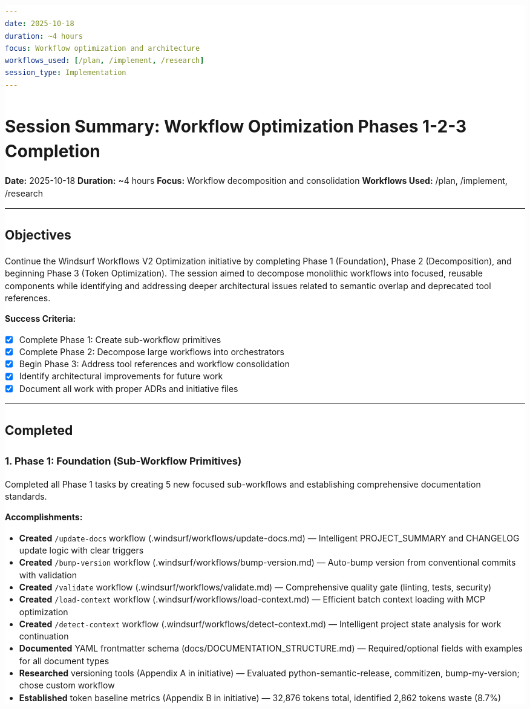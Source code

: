 ```yaml
---
date: 2025-10-18
duration: ~4 hours
focus: Workflow optimization and architecture
workflows_used: [/plan, /implement, /research]
session_type: Implementation
---
```


# Session Summary: Workflow Optimization Phases 1-2-3 Completion

**Date:** 2025-10-18
**Duration:** ~4 hours
**Focus:** Workflow decomposition and consolidation
**Workflows Used:** /plan, /implement, /research

---

## Objectives

Continue the Windsurf Workflows V2 Optimization initiative by completing Phase 1 (Foundation), Phase 2 (Decomposition), and beginning Phase 3 (Token Optimization). The session aimed to decompose monolithic workflows into focused, reusable components while identifying and addressing deeper architectural issues related to semantic overlap and deprecated tool references.

**Success Criteria:**

- [x] Complete Phase 1: Create sub-workflow primitives
- [x] Complete Phase 2: Decompose large workflows into orchestrators
- [x] Begin Phase 3: Address tool references and workflow consolidation
- [x] Identify architectural improvements for future work
- [x] Document all work with proper ADRs and initiative files

---

## Completed

### 1. Phase 1: Foundation (Sub-Workflow Primitives)

Completed all Phase 1 tasks by creating 5 new focused sub-workflows and establishing comprehensive documentation standards.

**Accomplishments:**

- **Created** `/update-docs` workflow (.windsurf/workflows/update-docs.md) — Intelligent PROJECT_SUMMARY and CHANGELOG update logic with clear triggers
- **Created** `/bump-version` workflow (.windsurf/workflows/bump-version.md) — Auto-bump version from conventional commits with validation
- **Created** `/validate` workflow (.windsurf/workflows/validate.md) — Comprehensive quality gate (linting, tests, security)
- **Created** `/load-context` workflow (.windsurf/workflows/load-context.md) — Efficient batch context loading with MCP optimization
- **Created** `/detect-context` workflow (.windsurf/workflows/detect-context.md) — Intelligent project state analysis for work continuation
- **Documented** YAML frontmatter schema (docs/DOCUMENTATION_STRUCTURE.md) — Required/optional fields with examples for all document types
- **Researched** versioning tools (Appendix A in initiative) — Evaluated python-semantic-release, commitizen, bump-my-version; chose custom workflow
- **Established** token baseline metrics (Appendix B in initiative) — 32,876 tokens total, identified 2,862 tokens waste (8.7%)
